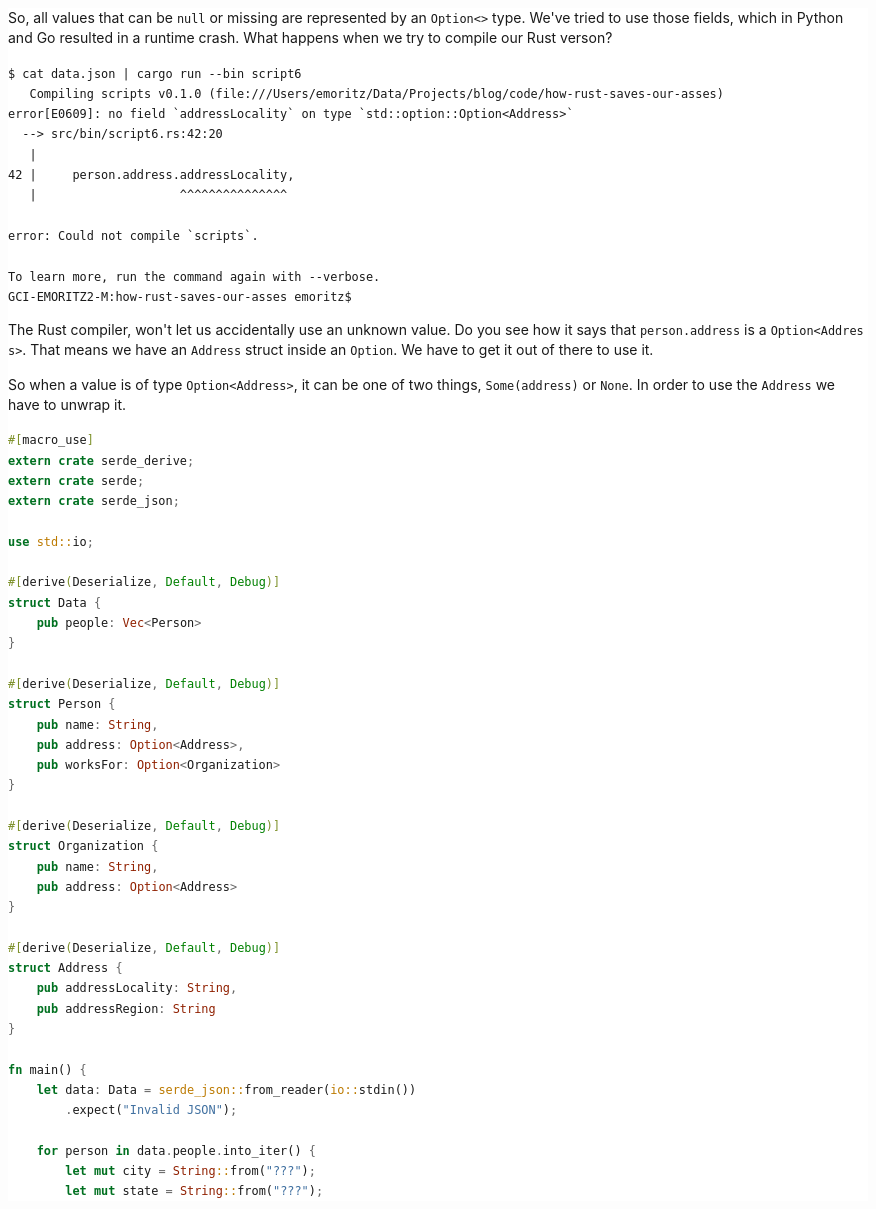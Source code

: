 So, all values that can be `null` or missing are represented by an `Option<>` type.  We've tried to use those fields, which in Python and Go resulted in a runtime crash. What happens when we try to compile our Rust verson?

```
$ cat data.json | cargo run --bin script6
   Compiling scripts v0.1.0 (file:///Users/emoritz/Data/Projects/blog/code/how-rust-saves-our-asses)
error[E0609]: no field `addressLocality` on type `std::option::Option<Address>`
  --> src/bin/script6.rs:42:20
   |
42 |     person.address.addressLocality,
   |                    ^^^^^^^^^^^^^^^
 
error: Could not compile `scripts`.

To learn more, run the command again with --verbose.
GCI-EMORITZ2-M:how-rust-saves-our-asses emoritz$
```

The Rust compiler, won't let us accidentally use an unknown value. Do you see how it says that `person.address` is a `Option<Address>`.  That means we have an `Address` struct inside an `Option`.  We have to get it out of there to use it.

So when a value is of type `Option<Address>`, it can be one of two things, `Some(address)` or `None`.  In order to use the `Address` we have to unwrap it.

```rust
#[macro_use]
extern crate serde_derive;
extern crate serde;
extern crate serde_json;

use std::io;

#[derive(Deserialize, Default, Debug)]
struct Data {
    pub people: Vec<Person>
}

#[derive(Deserialize, Default, Debug)]
struct Person {
    pub name: String,
    pub address: Option<Address>,
    pub worksFor: Option<Organization>
}

#[derive(Deserialize, Default, Debug)]
struct Organization {
    pub name: String,
    pub address: Option<Address>
}

#[derive(Deserialize, Default, Debug)]
struct Address {
    pub addressLocality: String,
    pub addressRegion: String
}

fn main() {
    let data: Data = serde_json::from_reader(io::stdin())
        .expect("Invalid JSON");

    for person in data.people.into_iter() {
        let mut city = String::from("???");
        let mut state = String::from("???");
```
